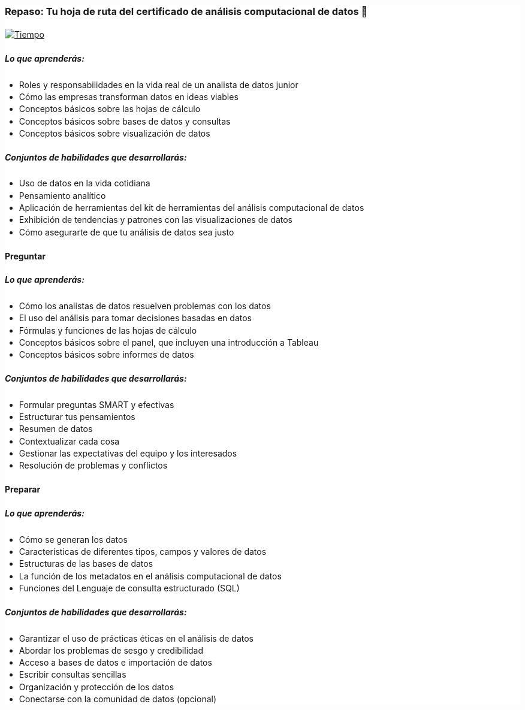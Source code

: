### Repaso: Tu hoja de ruta del certificado de análisis computacional de datos 📖

[![Tiempo](https://img.shields.io/badge/Tiempo-15%20minutos-blue.svg)](https://www.coursera.org/professional-certificates/analisis-de-datos-de-google)

##### Lo que aprenderás:

- Roles y responsabilidades en la vida real de un analista de datos junior
- Cómo las empresas transforman datos en ideas viables
- Conceptos básicos sobre las hojas de cálculo
- Conceptos básicos sobre bases de datos y consultas
- Conceptos básicos sobre visualización de datos

##### Conjuntos de habilidades que desarrollarás:

- Uso de datos en la vida cotidiana
- Pensamiento analítico
- Aplicación de herramientas del kit de herramientas del análisis computacional de datos
- Exhibición de tendencias y patrones con las visualizaciones de datos
- Cómo asegurarte de que tu análisis de datos sea justo

#### Preguntar

##### Lo que aprenderás:

- Cómo los analistas de datos resuelven problemas con los datos
- El uso del análisis para tomar decisiones basadas en datos
- Fórmulas y funciones de las hojas de cálculo
- Conceptos básicos sobre el panel, que incluyen una introducción a Tableau
- Conceptos básicos sobre informes de datos

##### Conjuntos de habilidades que desarrollarás:

- Formular preguntas SMART y efectivas
- Estructurar tus pensamientos
- Resumen de datos
- Contextualizar cada cosa
- Gestionar las expectativas del equipo y los interesados
- Resolución de problemas y conflictos

#### Preparar

##### Lo que aprenderás:

- Cómo se generan los datos
- Características de diferentes tipos, campos y valores de datos
- Estructuras de las bases de datos
- La función de los metadatos en el análisis computacional de datos
- Funciones del Lenguaje de consulta estructurado (SQL)

##### Conjuntos de habilidades que desarrollarás:

- Garantizar el uso de prácticas éticas en el análisis de datos
- Abordar los problemas de sesgo y credibilidad
- Acceso a bases de datos e importación de datos
- Escribir consultas sencillas
- Organización y protección de los datos
- Conectarse con la comunidad de datos (opcional)

